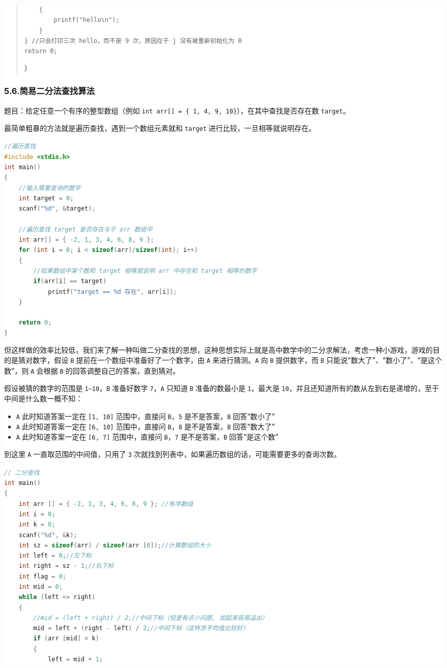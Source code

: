 >         {
>             printf("hello\n");
>         }
>     } //只会打印三次 hello，而不是 9 次，原因在于 j 没有被重新初始化为 0
>     return 0;
>   }
>   ```

### 5.6.简易二分法查找算法

题目：给定任意一个有序的整型数组（例如 `int arr[] = { 1, 4, 9, 10}`），在其中查找是否存在数 `target`。

最简单粗暴的方法就是遍历查找，遇到一个数组元素就和 `target` 进行比较，一旦相等就说明存在。

```cpp
//遍历查找
#include <stdio.h>
int main()
{
    //输入需要查询的数字
    int target = 0;
    scanf("%d", &target);
    
    //遍历查找 target 是否存在与于 arr 数组中
    int arr[] = { -2, 1, 3, 4, 6, 8, 9 };
    for (int i = 0; i < sizeof(arr)/sizeof(int); i++)
    {
        //如果数组中某个数和 target 相等就说明 arr 中存在和 target 相等的数字
        if(arr[i] == target)
            printf("target == %d 存在", arr[i]);
    }
    
    return 0;
}
```

但这样做的效率比较低，我们来了解一种叫做二分查找的思想，这种思想实际上就是高中数学中的二分求解法，考虑一种小游戏，游戏的目的是猜对数字，假设 `B` 提前在一个数组中准备好了一个数字，由 `A` 来进行猜测。`A` 向 `B` 提供数字，而 `B` 只能说“数大了”、“数小了”、“是这个数”，则 `A` 会根据 `B` 的回答调整自己的答案，直到猜对。

假设被猜的数字的范围是 `1~10`，`B` 准备好数字 `7`，`A` 只知道 `B` 准备的数最小是 `1`，最大是 `10`，并且还知道所有的数从左到右是递增的，至于中间是什么数一概不知：

-   `A` 此时知道答案一定在 `[1, 10]` 范围中，直接问 `B`，`5` 是不是答案，`B` 回答“数小了”
-   `A` 此时知道答案一定在 `[6, 10]` 范围中，直接问 `B`，`8` 是不是答案，`B` 回答“数大了”
-   `A` 此时知道答案一定在 `[6, 7]` 范围中，直接问 `B`，`7` 是不是答案，`B` 回答“是这个数”

到这里 `A` 一直取范围的中间值，只用了 `3` 次就找到列表中，如果遍历数组的话，可能需要更多的查询次数。

```cpp
// 二分查找
int main()
{
    int arr [] = { -2, 1, 3, 4, 6, 8, 9 }; //有序数组
    int i = 0;
    int k = 0;
    scanf("%d", &k);
    int sz = sizeof(arr) / sizeof(arr [0]);//计算数组的大小
    int left = 0;//左下标
    int right = sz - 1;//右下标
    int flag = 0;
    int mid = 0;
    while (left <= right)
    {
        //mid = (left + right) / 2;//中间下标（但是有点小问题, 加起来容易溢出）
        mid = left + (right - left) / 2;//中间下标（这样求平均值比较好）
        if (arr [mid] < k)
        {
            left = mid + 1;
```